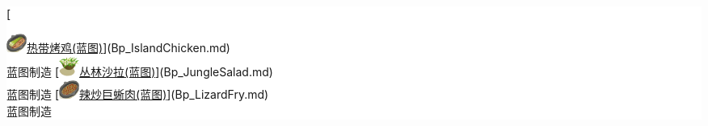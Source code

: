 [<div style="width:25px;display:inline-block;text-align:center"><img decoding="async" src="Sprite/IslandChicken.png" href="a.md" style="max-width:25px;max-height:25px;"></div>[热带烤鸡(蓝图)](Bp_IslandChicken.md)](Bp_IslandChicken.md)</div><div class="gamedatalist" style="text-align:left;min-width:200px;min-height:0px;">蓝图制造 [<div style="width:25px;display:inline-block;text-align:center"><img decoding="async" src="Sprite/JungleSalad.png" href="a.md" style="max-width:25px;max-height:25px;"></div>[丛林沙拉(蓝图)](Bp_JungleSalad.md)](Bp_JungleSalad.md)</div><div class="gamedatalist" style="text-align:left;min-width:200px;min-height:0px;">蓝图制造 [<div style="width:25px;display:inline-block;text-align:center"><img decoding="async" src="Sprite/LizardFry.png" href="a.md" style="max-width:25px;max-height:25px;"></div>[辣炒巨蜥肉(蓝图)](Bp_LizardFry.md)](Bp_LizardFry.md)</div><div class="gamedatalist" style="text-align:left;min-width:200px;min-height:0px;">蓝图制造